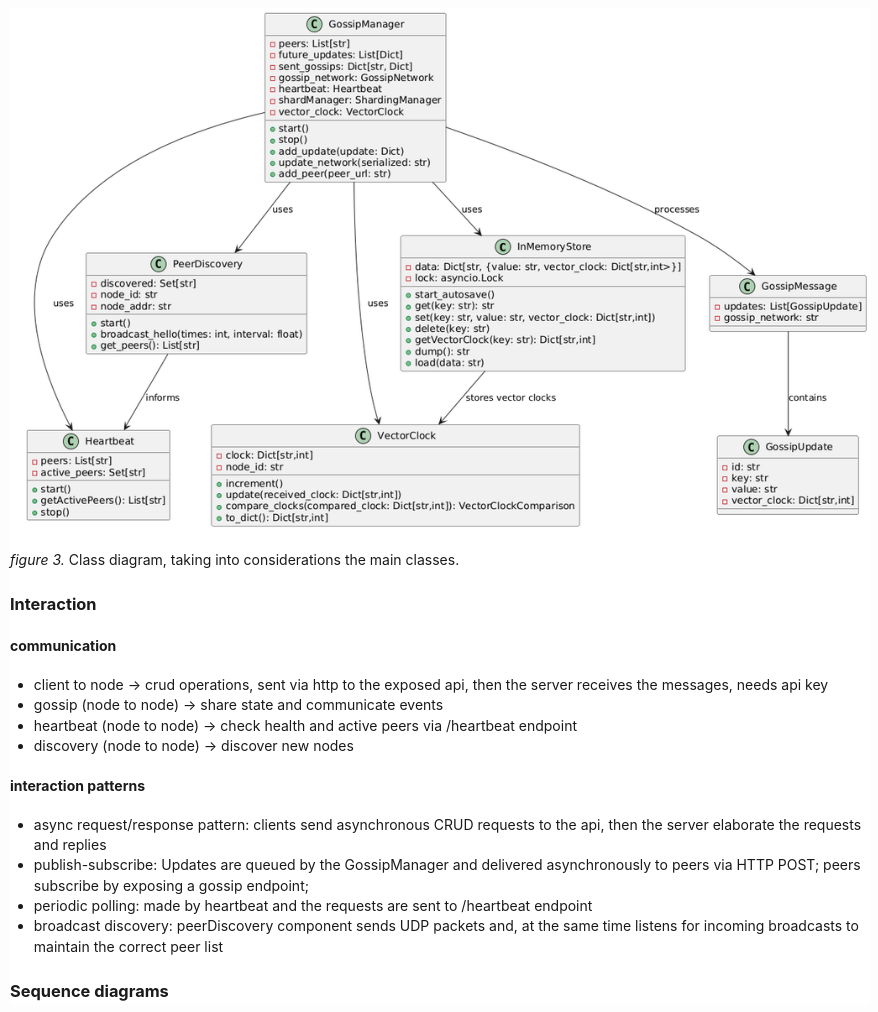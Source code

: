 ![Class diagram Image](images/class_diagram.png)

*figure 3.* Class diagram, taking into considerations the main classes.

### Interaction

#### communication

- client to node -> crud operations, sent via http to the exposed api, then the server receives the messages, needs api key
- gossip (node to node) -> share state and communicate events
- heartbeat (node to node) -> check health and active peers via /heartbeat endpoint
- discovery (node to node) -> discover new nodes

#### interaction patterns

- async request/response pattern: clients send asynchronous CRUD requests to the api, then the server elaborate the requests and replies
- publish-subscribe: Updates are queued by the GossipManager and delivered asynchronously to peers via HTTP POST; peers subscribe by exposing a gossip endpoint;
- periodic polling: made by heartbeat and the requests are sent to /heartbeat endpoint
- broadcast discovery: peerDiscovery component sends UDP packets and, at the same time listens for incoming broadcasts to maintain the correct peer list

### Sequence diagrams
